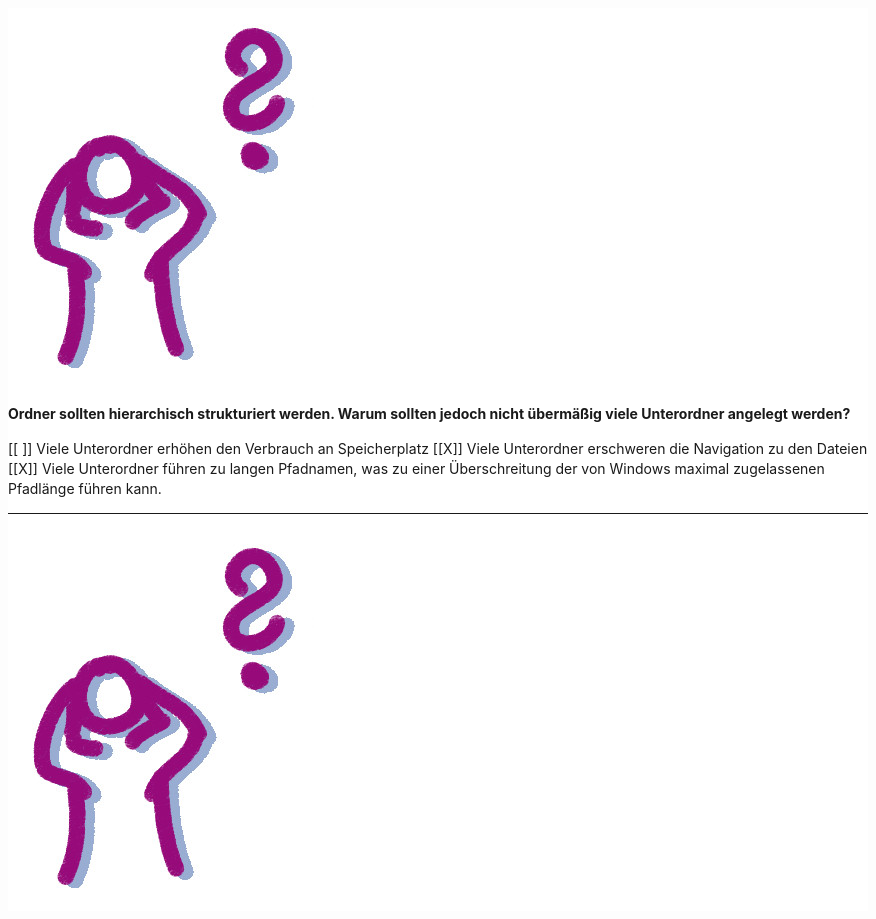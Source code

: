 ![](Abbildungen\Icon_FrageTyp_2022_web.jpg)

**Ordner sollten hierarchisch strukturiert werden. Warum sollten jedoch nicht übermäßig viele Unterordner angelegt werden?**

[[ ]] Viele Unterordner erhöhen den Verbrauch an Speicherplatz
[[X]] Viele Unterordner erschweren die Navigation zu den Dateien
[[X]] Viele Unterordner führen zu langen Pfadnamen, was zu einer Überschreitung der von Windows maximal zugelassenen Pfadlänge führen kann.

---

![](Abbildungen\Icon_FrageTyp_2022_web.jpg)
